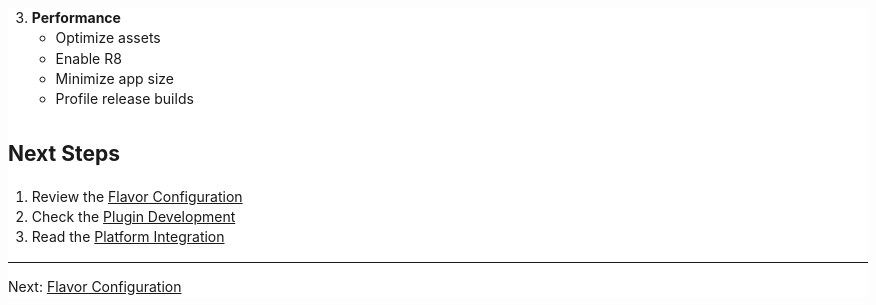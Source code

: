 3. **Performance**
   - Optimize assets
   - Enable R8
   - Minimize app size
   - Profile release builds

## Next Steps

1. Review the [Flavor Configuration](07-flavor-configuration.md)
2. Check the [Plugin Development](08-plugin-development.md)
3. Read the [Platform Integration](09-platform-integration.md)

---

Next: [Flavor Configuration](07-flavor-configuration.md)
